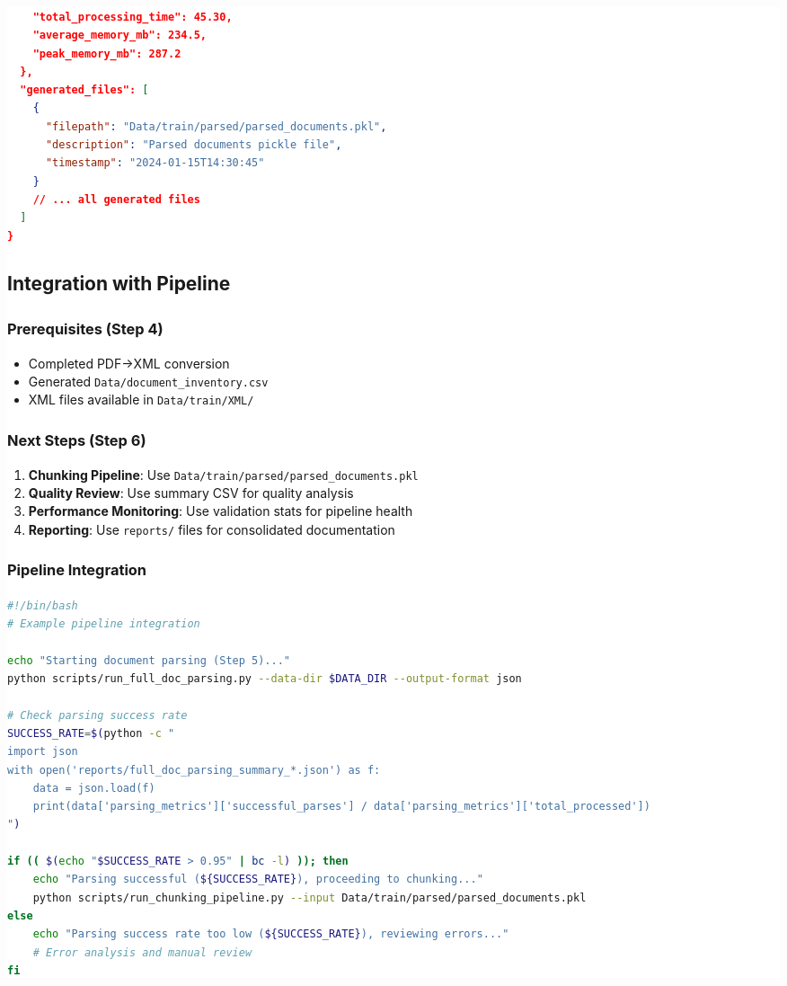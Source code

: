 ```json
    "total_processing_time": 45.30,
    "average_memory_mb": 234.5,
    "peak_memory_mb": 287.2
  },
  "generated_files": [
    {
      "filepath": "Data/train/parsed/parsed_documents.pkl",
      "description": "Parsed documents pickle file",
      "timestamp": "2024-01-15T14:30:45"
    }
    // ... all generated files
  ]
}
```

## Integration with Pipeline

### Prerequisites (Step 4)
- Completed PDF→XML conversion
- Generated `Data/document_inventory.csv`
- XML files available in `Data/train/XML/`

### Next Steps (Step 6)
1. **Chunking Pipeline**: Use `Data/train/parsed/parsed_documents.pkl`
2. **Quality Review**: Use summary CSV for quality analysis
3. **Performance Monitoring**: Use validation stats for pipeline health
4. **Reporting**: Use `reports/` files for consolidated documentation

### Pipeline Integration
```bash
#!/bin/bash
# Example pipeline integration

echo "Starting document parsing (Step 5)..."
python scripts/run_full_doc_parsing.py --data-dir $DATA_DIR --output-format json

# Check parsing success rate
SUCCESS_RATE=$(python -c "
import json
with open('reports/full_doc_parsing_summary_*.json') as f:
    data = json.load(f)
    print(data['parsing_metrics']['successful_parses'] / data['parsing_metrics']['total_processed'])
")

if (( $(echo "$SUCCESS_RATE > 0.95" | bc -l) )); then
    echo "Parsing successful (${SUCCESS_RATE}), proceeding to chunking..."
    python scripts/run_chunking_pipeline.py --input Data/train/parsed/parsed_documents.pkl
else
    echo "Parsing success rate too low (${SUCCESS_RATE}), reviewing errors..."
    # Error analysis and manual review
fi
```
